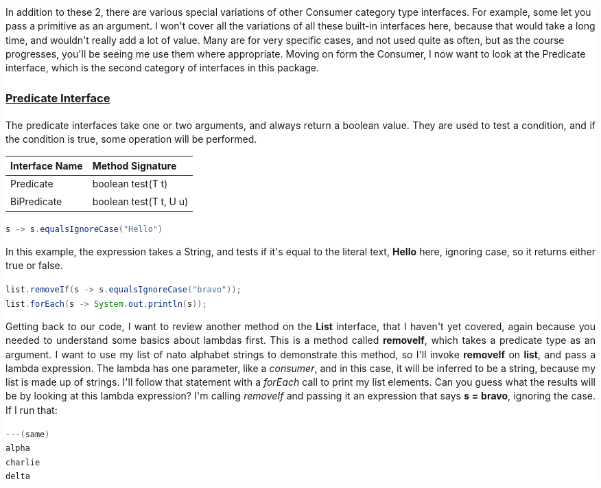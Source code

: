 In addition to these 2, there are various special variations of other Consumer 
category type interfaces. 
For example, some let you pass a primitive as an argument. 
I won't cover all the variations of all these built-in interfaces here,
because that would take a long time, and wouldn't really add a lot of value. 
Many are for very specific cases, and not used quite as often, 
but as the course progresses, you'll be seeing me use them where appropriate. 
Moving on form the Consumer, I now want to look at the Predicate interface,
which is the second category of interfaces in this package.
</div>

### [Predicate Interface]()
<div align="justify">

The predicate interfaces take one or two arguments, 
and always return a boolean value. 
They are used to test a condition, and if the condition is true, 
some operation will be performed.

| Interface Name | Method Signature       |
|----------------|------------------------|
| Predicate      | boolean test(T t)      |
| BiPredicate    | boolean test(T t, U u) |

```java
s -> s.equalsIgnoreCase("Hello")
```

In this example, the expression takes a String, 
and tests if it's equal to the literal text, 
**Hello** here, ignoring case, so it returns either true or false.

```java
list.removeIf(s -> s.equalsIgnoreCase("bravo"));
list.forEach(s -> System.out.println(s));
```
            
Getting back to our code, I want to review another method on the **List** interface, 
that I haven't yet covered, again because you needed to understand some basics about lambdas first. 
This is a method called **removeIf**, which takes a predicate type as an argument. 
I want to use my list of nato alphabet strings to demonstrate this method, 
so I'll invoke **removeIf** on **list**, and pass a lambda expression. 
The lambda has one parameter, like a _consumer_, and in this case, 
it will be inferred to be a string, because my list is made up of strings. 
I'll follow that statement with a _forEach_ call to print my list elements. 
Can you guess what the results will be by looking at this lambda expression? 
I'm calling _removeIf_ and passing it an expression that says **s = bravo**, 
ignoring the case. 
If I run that:

```java
---(same)
alpha
charlie
delta
```
